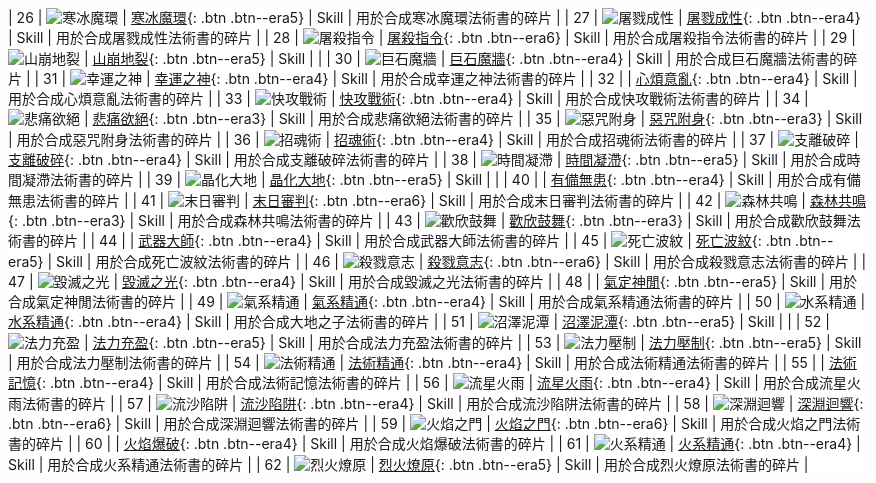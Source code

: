   | 26 | ![寒冰魔環](/images/t/ps_hanbingmohuan.png) | [寒冰魔環](/cn/Items/her_421/){: .btn .btn--era5} | Skill | 用於合成寒冰魔環法術書的碎片 |
  | 27 | ![屠戮成性](/images/t/ps_tuluchengxing.png) | [屠戮成性](/cn/Items/her_402/){: .btn .btn--era4} | Skill | 用於合成屠戮成性法術書的碎片 |
  | 28 | ![屠殺指令](/images/t/ps_shaluzhiling.png) | [屠殺指令](/cn/Items/her_469/){: .btn .btn--era6} | Skill | 用於合成屠殺指令法術書的碎片 |
  | 29 | ![山崩地裂](/images/t/ps_shanbengdilie.png) | [山崩地裂](/cn/Items/her_472/){: .btn .btn--era5} | Skill |  |
  | 30 | ![巨石魔牆](/images/t/ps_jushimoqiang.png) | [巨石魔牆](/cn/Items/her_463/){: .btn .btn--era4} | Skill | 用於合成巨石魔牆法術書的碎片 |
  | 31 | ![幸運之神](/images/t/ps_xingyunzhishen.png) | [幸運之神](/cn/Items/her_438/){: .btn .btn--era4} | Skill | 用於合成幸運之神法術書的碎片 |
  | 32 |  | [心煩意亂](/cn/Items/her_488/){: .btn .btn--era4} | Skill | 用於合成心煩意亂法術書的碎片 |
  | 33 | ![快攻戰術](/images/t/ps_kuaigongzhanshu.png) | [快攻戰術](/cn/Items/her_437/){: .btn .btn--era4} | Skill | 用於合成快攻戰術法術書的碎片 |
  | 34 | ![悲痛欲絕](/images/t/ps_beitongyujue.png) | [悲痛欲絕](/cn/Items/her_458/){: .btn .btn--era3} | Skill | 用於合成悲痛欲絕法術書的碎片 |
  | 35 | ![惡咒附身](/images/t/ps_ezhoufushen.png) | [惡咒附身](/cn/Items/her_410/){: .btn .btn--era3} | Skill | 用於合成惡咒附身法術書的碎片 |
  | 36 | ![招魂術](/images/t/ps_zhaohunshu.png) | [招魂術](/cn/Items/her_460/){: .btn .btn--era4} | Skill | 用於合成招魂術法術書的碎片 |
  | 37 | ![支離破碎](/images/t/ps_zhiliposui.png) | [支離破碎](/cn/Items/her_446/){: .btn .btn--era4} | Skill | 用於合成支離破碎法術書的碎片 |
  | 38 | ![時間凝滯](/images/t/ps_shijianningzhi.png) | [時間凝滯](/cn/Items/her_441/){: .btn .btn--era5} | Skill | 用於合成時間凝滯法術書的碎片 |
  | 39 | ![晶化大地](/images/t/ps_jinghuadadi.png) | [晶化大地](/cn/Items/her_474/){: .btn .btn--era5} | Skill |  |
  | 40 |  | [有備無患](/cn/Items/her_486/){: .btn .btn--era4} | Skill | 用於合成有備無患法術書的碎片 |
  | 41 | ![末日審判](/images/t/ps_morishenpan.png) | [末日審判](/cn/Items/her_408/){: .btn .btn--era6} | Skill | 用於合成末日審判法術書的碎片 |
  | 42 | ![森林共鳴](/images/t/ps_senlingongming.png) | [森林共鳴](/cn/Items/her_465/){: .btn .btn--era3} | Skill | 用於合成森林共鳴法術書的碎片 |
  | 43 | ![歡欣鼓舞](/images/t/ps_huanxinguwu.png) | [歡欣鼓舞](/cn/Items/her_424/){: .btn .btn--era3} | Skill | 用於合成歡欣鼓舞法術書的碎片 |
  | 44 |  | [武器大師](/cn/Items/her_503/){: .btn .btn--era4} | Skill | 用於合成武器大師法術書的碎片 |
  | 45 | ![死亡波紋](/images/t/ps_siwangbowen.png) | [死亡波紋](/cn/Items/her_456/){: .btn .btn--era5} | Skill | 用於合成死亡波紋法術書的碎片 |
  | 46 | ![殺戮意志](/images/t/ps_shaluyizhi.png) | [殺戮意志](/cn/Items/her_414/){: .btn .btn--era6} | Skill | 用於合成殺戮意志法術書的碎片 |
  | 47 | ![毀滅之光](/images/t/ps_huimiezhiguang.png) | [毀滅之光](/cn/Items/her_447/){: .btn .btn--era4} | Skill | 用於合成毀滅之光法術書的碎片 |
  | 48 |  | [氣定神閒](/cn/Items/her_487/){: .btn .btn--era5} | Skill | 用於合成氣定神閒法術書的碎片 |
  | 49 | ![氣系精通](/images/t/ps_qixijingtong.png) | [氣系精通](/cn/Items/her_492/){: .btn .btn--era4} | Skill | 用於合成氣系精通法術書的碎片 |
  | 50 | ![水系精通](/images/t/ps_shuixijingtong.png) | [水系精通](/cn/Items/her_481/){: .btn .btn--era4} | Skill | 用於合成大地之子法術書的碎片 |
  | 51 | ![沼澤泥潭](/images/t/ps_shenyuannitan.png) | [沼澤泥潭](/cn/Items/her_476/){: .btn .btn--era5} | Skill |  |
  | 52 | ![法力充盈](/images/t/ps_falichongying.png) | [法力充盈](/cn/Items/her_482/){: .btn .btn--era5} | Skill | 用於合成法力充盈法術書的碎片 |
  | 53 | ![法力壓制](/images/t/ps_faliyazhi.png) | [法力壓制](/cn/Items/her_480/){: .btn .btn--era5} | Skill | 用於合成法力壓制法術書的碎片 |
  | 54 | ![法術精通](/images/t/ps_fashujingtong.png) | [法術精通](/cn/Items/her_489/){: .btn .btn--era4} | Skill | 用於合成法術精通法術書的碎片 |
  | 55 |  | [法術記憶](/cn/Items/her_491/){: .btn .btn--era4} | Skill | 用於合成法術記憶法術書的碎片 |
  | 56 | ![流星火雨](/images/t/ps_liuxinghuoyu.png) | [流星火雨](/cn/Items/her_455/){: .btn .btn--era4} | Skill | 用於合成流星火雨法術書的碎片 |
  | 57 | ![流沙陷阱](/images/t/ps_liushaxianjing.png) | [流沙陷阱](/cn/Items/her_454/){: .btn .btn--era4} | Skill | 用於合成流沙陷阱法術書的碎片 |
  | 58 | ![深淵迴響](/images/t/ps_shenyuanhuixiang.png) | [深淵迴響](/cn/Items/her_415/){: .btn .btn--era6} | Skill | 用於合成深淵迴響法術書的碎片 |
  | 59 | ![火焰之門](/images/t/ps_huoyanzhimen.png) | [火焰之門](/cn/Items/her_412/){: .btn .btn--era6} | Skill | 用於合成火焰之門法術書的碎片 |
  | 60 |  | [火焰爆破](/cn/Items/her_479/){: .btn .btn--era4} | Skill | 用於合成火焰爆破法術書的碎片 |
  | 61 | ![火系精通](/images/t/ps_huoxijingtong.png) | [火系精通](/cn/Items/her_477/){: .btn .btn--era4} | Skill | 用於合成火系精通法術書的碎片 |
  | 62 | ![烈火燎原](/images/t/ps_liehuoliaoyuan.png) | [烈火燎原](/cn/Items/her_416/){: .btn .btn--era5} | Skill | 用於合成烈火燎原法術書的碎片 |
